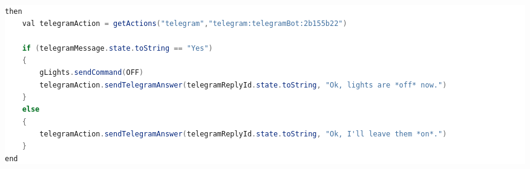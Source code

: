 ```java
then
    val telegramAction = getActions("telegram","telegram:telegramBot:2b155b22")

    if (telegramMessage.state.toString == "Yes")
    {
        gLights.sendCommand(OFF)
        telegramAction.sendTelegramAnswer(telegramReplyId.state.toString, "Ok, lights are *off* now.")
    }
    else
    {
        telegramAction.sendTelegramAnswer(telegramReplyId.state.toString, "Ok, I'll leave them *on*.")
    }
end
```
